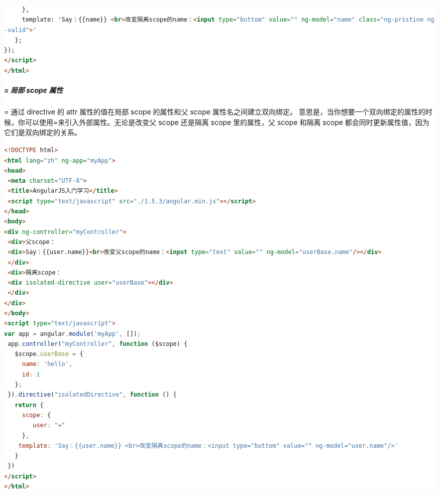```html
   	 }, 
   	 template: 'Say：{{name}} <br>改变隔离scope的name：<input type="buttom" value="" ng-model="name" class="ng-pristine ng-valid">' 
   }; 
}); 
</script> 
</html> 
```

##### = 局部 scope 属性

= 通过 directive 的 attr 属性的值在局部 scope 的属性和父 scope 属性名之间建立双向绑定。
意思是，当你想要一个双向绑定的属性的时候，你可以使用=来引入外部属性。无论是改变父 scope 还是隔离 scope 里的属性，父 scope 和隔离 scope 都会同时更新属性值，因为它们是双向绑定的关系。

```html
<!DOCTYPE html> 
<html lang="zh" ng-app="myApp"> 
<head> 
 <meta charset="UTF-8"> 
 <title>AngularJS入门学习</title> 
 <script type="text/javascript" src="./1.5.3/angular.min.js"></script> 
</head> 
<body> 
<div ng-controller="myController"> 
 <div>父scope： 
 <div>Say：{{user.name}}<br>改变父scope的name：<input type="text" value="" ng-model="userBase.name"/></div> 
 </div> 
 <div>隔离scope： 
 <div isolated-directive user="userBase"></div> 
 </div> 
</div> 
</body> 
<script type="text/javascript"> 
var app = angular.module('myApp', []); 
 app.controller("myController", function ($scope) { 
   $scope.userBase = { 
     name: 'hello', 
     id: 1 
   }; 
 }).directive("isolatedDirective", function () { 
   return { 
     scope: { 
     	user: "=" 
  	 }, 
   	template: 'Say：{{user.name}} <br>改变隔离scope的name：<input type="buttom" value="" ng-model="user.name"/>' 
   } 
 }) 
</script> 
</html> 
```

